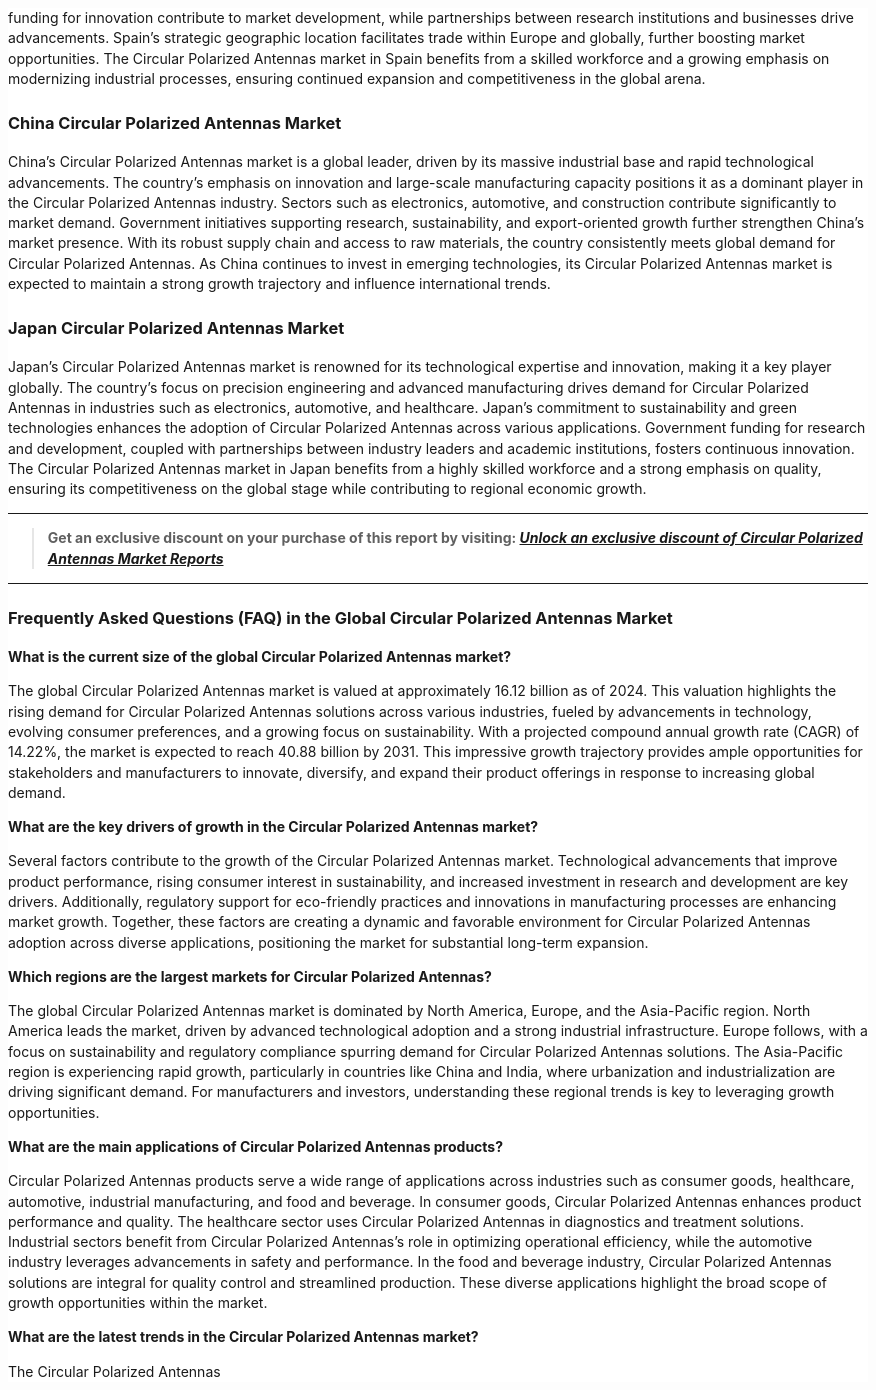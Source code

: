funding for innovation contribute to market development, while partnerships between research institutions and businesses drive advancements. Spain&rsquo;s strategic geographic location facilitates trade within Europe and globally, further boosting market opportunities. The Circular Polarized Antennas market in Spain benefits from a skilled workforce and a growing emphasis on modernizing industrial processes, ensuring continued expansion and competitiveness in the global arena.</p><h3>China Circular Polarized Antennas Market</h3><p>China&rsquo;s Circular Polarized Antennas market is a global leader, driven by its massive industrial base and rapid technological advancements. The country&rsquo;s emphasis on innovation and large-scale manufacturing capacity positions it as a dominant player in the Circular Polarized Antennas industry. Sectors such as electronics, automotive, and construction contribute significantly to market demand. Government initiatives supporting research, sustainability, and export-oriented growth further strengthen China&rsquo;s market presence. With its robust supply chain and access to raw materials, the country consistently meets global demand for Circular Polarized Antennas. As China continues to invest in emerging technologies, its Circular Polarized Antennas market is expected to maintain a strong growth trajectory and influence international trends.</p><h3>Japan Circular Polarized Antennas Market</h3><p>Japan&rsquo;s Circular Polarized Antennas market is renowned for its technological expertise and innovation, making it a key player globally. The country&rsquo;s focus on precision engineering and advanced manufacturing drives demand for Circular Polarized Antennas in industries such as electronics, automotive, and healthcare. Japan&rsquo;s commitment to sustainability and green technologies enhances the adoption of Circular Polarized Antennas across various applications. Government funding for research and development, coupled with partnerships between industry leaders and academic institutions, fosters continuous innovation. The Circular Polarized Antennas market in Japan benefits from a highly skilled workforce and a strong emphasis on quality, ensuring its competitiveness on the global stage while contributing to regional economic growth.</p><hr /><blockquote><p><strong>Get an exclusive discount on your purchase of this report by visiting: <em><a href="://marketresearchpulse.com/ask-for-discount/118081?utm_source=Github&amp;utm_medium=019">Unlock an exclusive discount of Circular Polarized Antennas Market Reports</a></em>&nbsp;</strong></p></blockquote><hr /><h3>Frequently Asked Questions (FAQ) in the Global Circular Polarized Antennas Market</h3><p><strong>What is the current size of the global Circular Polarized Antennas market?</strong></p><p>The global Circular Polarized Antennas market is valued at approximately 16.12 billion as of 2024. This valuation highlights the rising demand for Circular Polarized Antennas solutions across various industries, fueled by advancements in technology, evolving consumer preferences, and a growing focus on sustainability. With a projected compound annual growth rate (CAGR) of 14.22%, the market is expected to reach 40.88 billion by 2031. This impressive growth trajectory provides ample opportunities for stakeholders and manufacturers to innovate, diversify, and expand their product offerings in response to increasing global demand.</p><p><strong>What are the key drivers of growth in the Circular Polarized Antennas market?</strong></p><p>Several factors contribute to the growth of the Circular Polarized Antennas market. Technological advancements that improve product performance, rising consumer interest in sustainability, and increased investment in research and development are key drivers. Additionally, regulatory support for eco-friendly practices and innovations in manufacturing processes are enhancing market growth. Together, these factors are creating a dynamic and favorable environment for Circular Polarized Antennas adoption across diverse applications, positioning the market for substantial long-term expansion.</p><p><strong>Which regions are the largest markets for Circular Polarized Antennas?</strong></p><p>The global Circular Polarized Antennas market is dominated by North America, Europe, and the Asia-Pacific region. North America leads the market, driven by advanced technological adoption and a strong industrial infrastructure. Europe follows, with a focus on sustainability and regulatory compliance spurring demand for Circular Polarized Antennas solutions. The Asia-Pacific region is experiencing rapid growth, particularly in countries like China and India, where urbanization and industrialization are driving significant demand. For manufacturers and investors, understanding these regional trends is key to leveraging growth opportunities.</p><p><strong>What are the main applications of Circular Polarized Antennas products?</strong></p><p>Circular Polarized Antennas products serve a wide range of applications across industries such as consumer goods, healthcare, automotive, industrial manufacturing, and food and beverage. In consumer goods, Circular Polarized Antennas enhances product performance and quality. The healthcare sector uses Circular Polarized Antennas in diagnostics and treatment solutions. Industrial sectors benefit from Circular Polarized Antennas&rsquo;s role in optimizing operational efficiency, while the automotive industry leverages advancements in safety and performance. In the food and beverage industry, Circular Polarized Antennas solutions are integral for quality control and streamlined production. These diverse applications highlight the broad scope of growth opportunities within the market.</p><p><strong>What are the latest trends in the Circular Polarized Antennas market?</strong></p><p>The Circular Polarized Antennas